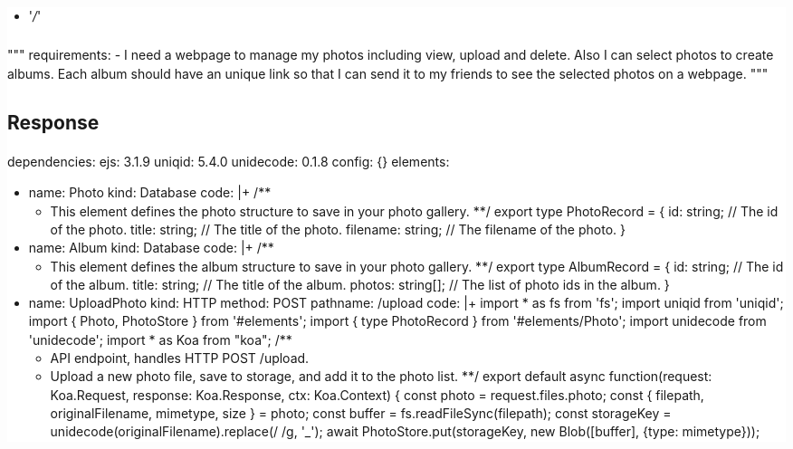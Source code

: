   - '*/*'
###

"""
requirements:
    - I need a webpage to manage my photos including view, upload and delete. Also I can select photos to create albums. Each album should have an unique link so that I can send it to my friends to see the selected photos on a webpage.
"""

## Response

dependencies:
  ejs: 3.1.9
  uniqid: 5.4.0
  unidecode: 0.1.8
config: {}
elements:
- name: Photo
  kind: Database
  code: |+
    /**
     * This element defines the photo structure to save in your photo gallery.
     **/
    export type PhotoRecord = {
        id: string; // The id of the photo.
        title: string; // The title of the photo.
        filename: string; // The filename of the photo.
    }
- name: Album
  kind: Database
  code: |+
    /**
     * This element defines the album structure to save in your photo gallery.
     **/
    export type AlbumRecord = {
        id: string; // The id of the album.
        title: string; // The title of the album.
        photos: string[]; // The list of photo ids in the album.
    }
- name: UploadPhoto
  kind: HTTP
  method: POST
  pathname: /upload
  code: |+
    import * as fs from 'fs';
    import uniqid from 'uniqid';
    import { Photo, PhotoStore } from '#elements';
    import { type PhotoRecord } from '#elements/Photo';
    import unidecode from 'unidecode';
    import * as Koa from "koa";
    /**
    * API endpoint, handles HTTP POST /upload.
    * Upload a new photo file, save to storage, and add it to the photo list.
    **/
    export default async function(request: Koa.Request, response: Koa.Response, ctx: Koa.Context) {
        const photo = request.files.photo;
        const { filepath, originalFilename, mimetype, size } = photo;
        const buffer = fs.readFileSync(filepath);
        const storageKey = unidecode(originalFilename).replace(/ /g, '_');
        await PhotoStore.put(storageKey, new Blob([buffer], {type: mimetype}));
